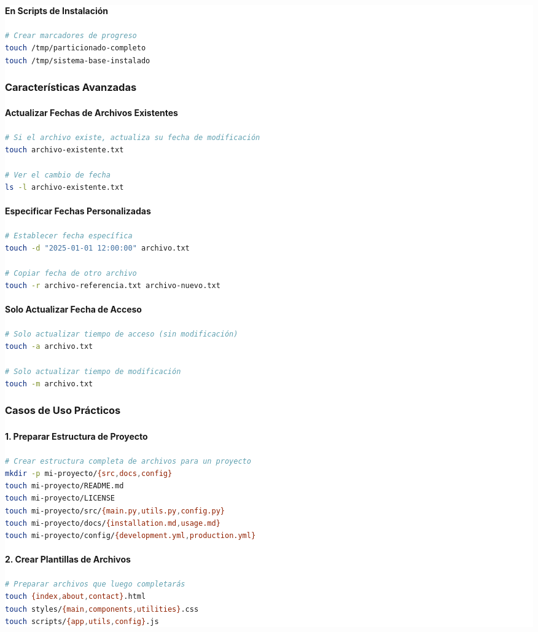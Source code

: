 #### **En Scripts de Instalación**
```bash
# Crear marcadores de progreso
touch /tmp/particionado-completo
touch /tmp/sistema-base-instalado
```

### Características Avanzadas

#### **Actualizar Fechas de Archivos Existentes**
```bash
# Si el archivo existe, actualiza su fecha de modificación
touch archivo-existente.txt

# Ver el cambio de fecha
ls -l archivo-existente.txt
```

#### **Especificar Fechas Personalizadas**
```bash
# Establecer fecha específica
touch -d "2025-01-01 12:00:00" archivo.txt

# Copiar fecha de otro archivo
touch -r archivo-referencia.txt archivo-nuevo.txt
```

#### **Solo Actualizar Fecha de Acceso**
```bash
# Solo actualizar tiempo de acceso (sin modificación)
touch -a archivo.txt

# Solo actualizar tiempo de modificación
touch -m archivo.txt
```

### Casos de Uso Prácticos

#### **1. Preparar Estructura de Proyecto**
```bash
# Crear estructura completa de archivos para un proyecto
mkdir -p mi-proyecto/{src,docs,config}
touch mi-proyecto/README.md
touch mi-proyecto/LICENSE
touch mi-proyecto/src/{main.py,utils.py,config.py}
touch mi-proyecto/docs/{installation.md,usage.md}
touch mi-proyecto/config/{development.yml,production.yml}
```

#### **2. Crear Plantillas de Archivos**
```bash
# Preparar archivos que luego completarás
touch {index,about,contact}.html
touch styles/{main,components,utilities}.css
touch scripts/{app,utils,config}.js
```
